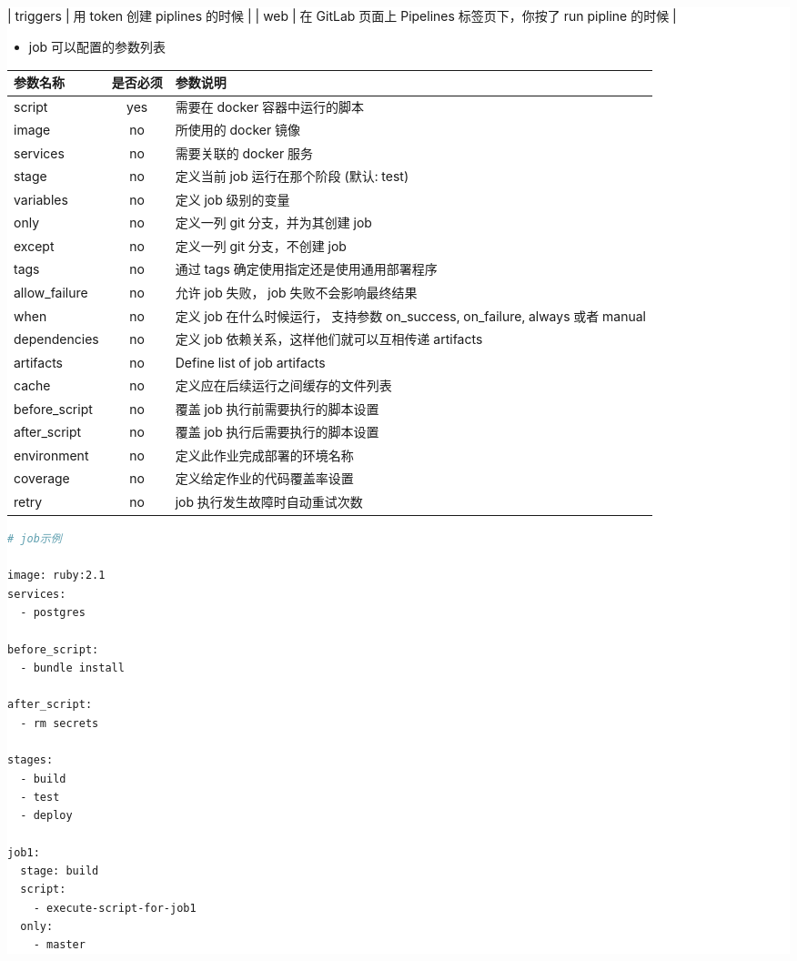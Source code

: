 | triggers  | 用 token 创建 piplines 的时候                                                                  |
| web       | 在 GitLab 页面上 Pipelines 标签页下，你按了 run pipline 的时候                                 |

- job 可以配置的参数列表

| 参数名称      | 是否必须 | 参数说明                                                                      |
| :------------ | :------: | :---------------------------------------------------------------------------- |
| script        |   yes    | 需要在 docker 容器中运行的脚本                                                |
| image         |    no    | 所使用的 docker 镜像                                                          |
| services      |    no    | 需要关联的 docker 服务                                                        |
| stage         |    no    | 定义当前 job 运行在那个阶段 (默认: test)                                      |
| variables     |    no    | 定义 job 级别的变量                                                           |
| only          |    no    | 定义一列 git 分支，并为其创建 job                                             |
| except        |    no    | 定义一列 git 分支，不创建 job                                                 |
| tags          |    no    | 通过 tags 确定使用指定还是使用通用部署程序                                    |
| allow_failure |    no    | 允许 job 失败， job 失败不会影响最终结果                                      |
| when          |    no    | 定义 job 在什么时候运行， 支持参数 on_success, on_failure, always 或者 manual |
| dependencies  |    no    | 定义 job 依赖关系，这样他们就可以互相传递 artifacts                           |
| artifacts     |    no    | Define list of job artifacts                                                  |
| cache         |    no    | 定义应在后续运行之间缓存的文件列表                                            |
| before_script |    no    | 覆盖 job 执行前需要执行的脚本设置                                             |
| after_script  |    no    | 覆盖 job 执行后需要执行的脚本设置                                             |
| environment   |    no    | 定义此作业完成部署的环境名称                                                  |
| coverage      |    no    | 定义给定作业的代码覆盖率设置                                                  |
| retry         |    no    | job 执行发生故障时自动重试次数                                                |

<CodeBlock>

```bash
# job示例

image: ruby:2.1
services:
  - postgres

before_script:
  - bundle install

after_script:
  - rm secrets

stages:
  - build
  - test
  - deploy

job1:
  stage: build
  script:
    - execute-script-for-job1
  only:
    - master
```